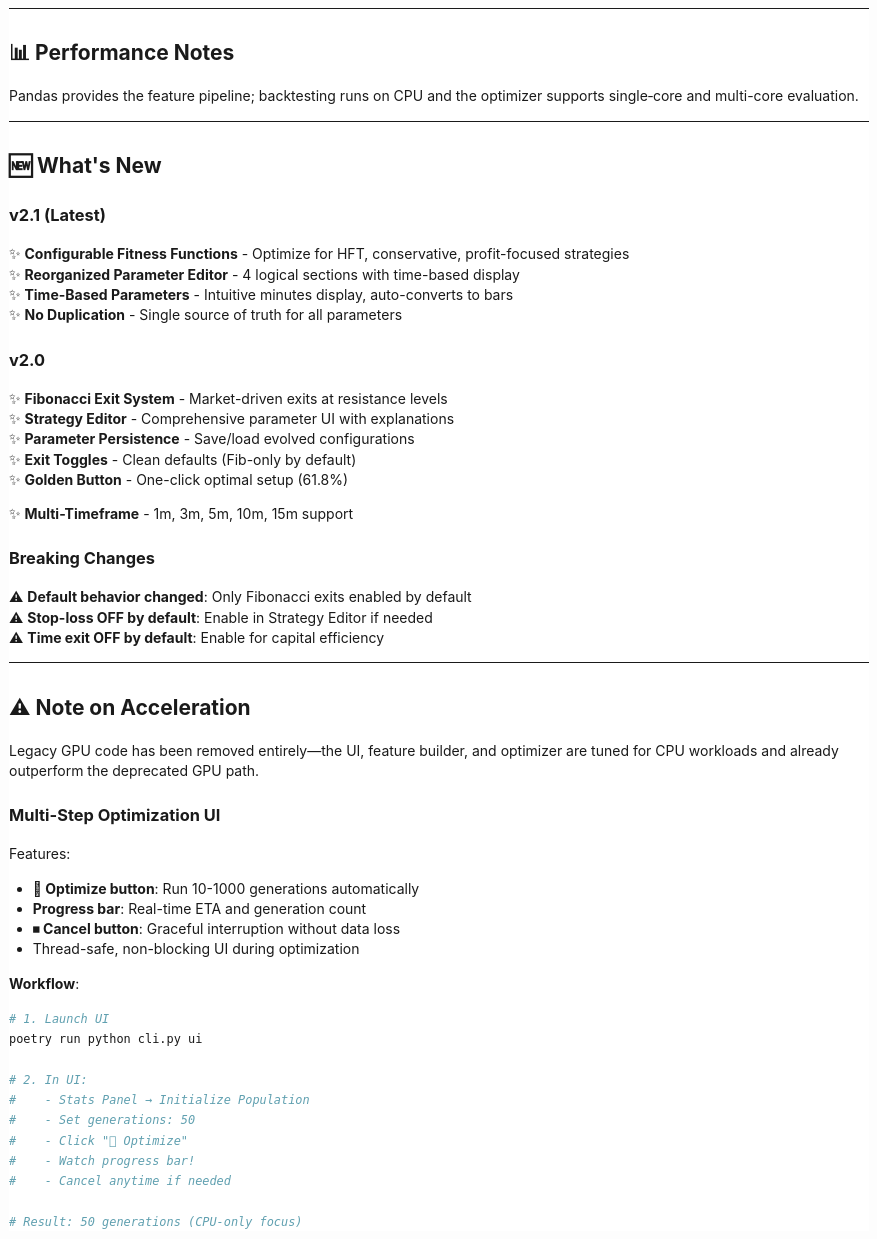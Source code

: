 
---

## 📊 Performance Notes

Pandas provides the feature pipeline; backtesting runs on CPU and the optimizer supports single‑core and multi-core evaluation.

---

## 🆕 What's New

### v2.1 (Latest)
✨ **Configurable Fitness Functions** - Optimize for HFT, conservative, profit-focused strategies  
✨ **Reorganized Parameter Editor** - 4 logical sections with time-based display  
✨ **Time-Based Parameters** - Intuitive minutes display, auto-converts to bars  
✨ **No Duplication** - Single source of truth for all parameters  

### v2.0
✨ **Fibonacci Exit System** - Market-driven exits at resistance levels  
✨ **Strategy Editor** - Comprehensive parameter UI with explanations  
✨ **Parameter Persistence** - Save/load evolved configurations  
✨ **Exit Toggles** - Clean defaults (Fib-only by default)  
✨ **Golden Button** - One-click optimal setup (61.8%)  
 
✨ **Multi-Timeframe** - 1m, 3m, 5m, 10m, 15m support  

### Breaking Changes
⚠️ **Default behavior changed**: Only Fibonacci exits enabled by default  
⚠️ **Stop-loss OFF by default**: Enable in Strategy Editor if needed  
⚠️ **Time exit OFF by default**: Enable for capital efficiency  

---

## ⚠ Note on Acceleration

Legacy GPU code has been removed entirely—the UI, feature builder, and optimizer are tuned for CPU workloads and already outperform the deprecated GPU path.

### Multi-Step Optimization UI

Features:
- **🚀 Optimize button**: Run 10-1000 generations automatically
- **Progress bar**: Real-time ETA and generation count
- **⏹ Cancel button**: Graceful interruption without data loss
- Thread-safe, non-blocking UI during optimization

**Workflow**:
```bash
# 1. Launch UI
poetry run python cli.py ui

# 2. In UI:
#    - Stats Panel → Initialize Population
#    - Set generations: 50
#    - Click "🚀 Optimize"
#    - Watch progress bar!
#    - Cancel anytime if needed

# Result: 50 generations (CPU-only focus)
```
